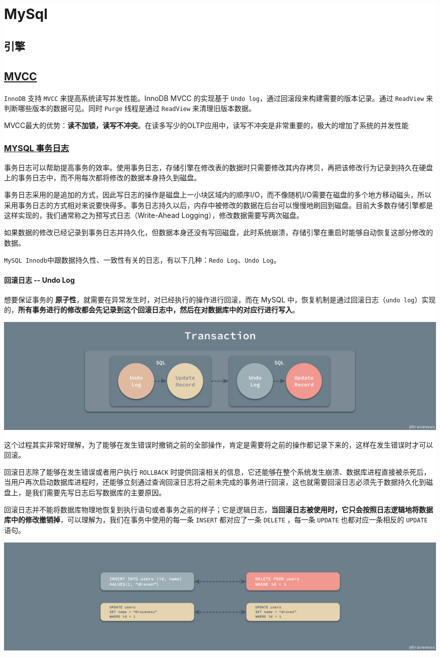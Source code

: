 # MySql

## 引擎

## [MVCC](https://www.jianshu.com/p/f692d4f8a53e)

`InnoDB` 支持 `MVCC` 来提高系统读写并发性能。InnoDB MVCC 的实现基于 `Undo log`，通过回滚段来构建需要的版本记录。通过 `ReadView` 来判断哪些版本的数据可见。同时 `Purge` 线程是通过 `ReadView` 来清理旧版本数据。

MVCC最大的优势：**读不加锁，读写不冲突**。在读多写少的OLTP应用中，读写不冲突是非常重要的，极大的增加了系统的并发性能

### [MYSQL 事务日志](https://draveness.me/mysql-transaction)
事务日志可以帮助提高事务的效率。使用事务日志，存储引擎在修改表的数据时只需要修改其内存拷贝，再把该修改行为记录到持久在硬盘上的事务日志中，而不用每次都将修改的数据本身持久到磁盘。

事务日志采用的是追加的方式，因此写日志的操作是磁盘上一小块区域内的顺序I/O，而不像随机I/O需要在磁盘的多个地方移动磁头，所以采用事务日志的方式相对来说要快得多。事务日志持久以后，内存中被修改的数据在后台可以慢慢地刷回到磁盘。目前大多数存储引擎都是这样实现的，我们通常称之为预写式日志（Write-Ahead Logging），修改数据需要写两次磁盘。

如果数据的修改已经记录到事务日志并持久化，但数据本身还没有写回磁盘，此时系统崩溃，存储引擎在重启时能够自动恢复这部分修改的数据。

`MySQL Innodb`中跟数据持久性、一致性有关的日志，有以下几种：`Redo Log`、`Undo Log`。

#### 回滚日志 -- Undo Log

想要保证事务的 **原子性**，就需要在异常发生时，对已经执行的操作进行回滚，而在 MySQL 中，恢复机制是通过回滚日志（`undo log`）实现的，**所有事务进行的修改都会先记录到这个回滚日志中，然后在对数据库中的对应行进行写入**。

![image](images/98167962bdc24fd64ad804cf61b9965a.png)

这个过程其实非常好理解，为了能够在发生错误时撤销之前的全部操作，肯定是需要将之前的操作都记录下来的，这样在发生错误时才可以回滚。

回滚日志除了能够在发生错误或者用户执行 `ROLLBACK` 时提供回滚相关的信息，它还能够在整个系统发生崩溃、数据库进程直接被杀死后，当用户再次启动数据库进程时，还能够立刻通过查询回滚日志将之前未完成的事务进行回滚，这也就需要回滚日志必须先于数据持久化到磁盘上，是我们需要先写日志后写数据库的主要原因。

回滚日志并不能将数据库物理地恢复到执行语句或者事务之前的样子；它是逻辑日志，**当回滚日志被使用时，它只会按照日志逻辑地将数据库中的修改撤销掉**，可以理解为，我们在事务中使用的每一条 `INSERT` 都对应了一条 `DELETE` ，每一条 `UPDATE` 也都对应一条相反的 `UPDATE` 语句。

![image](images/272a4e5b93b603b6e638e54fa4d76381.png)
